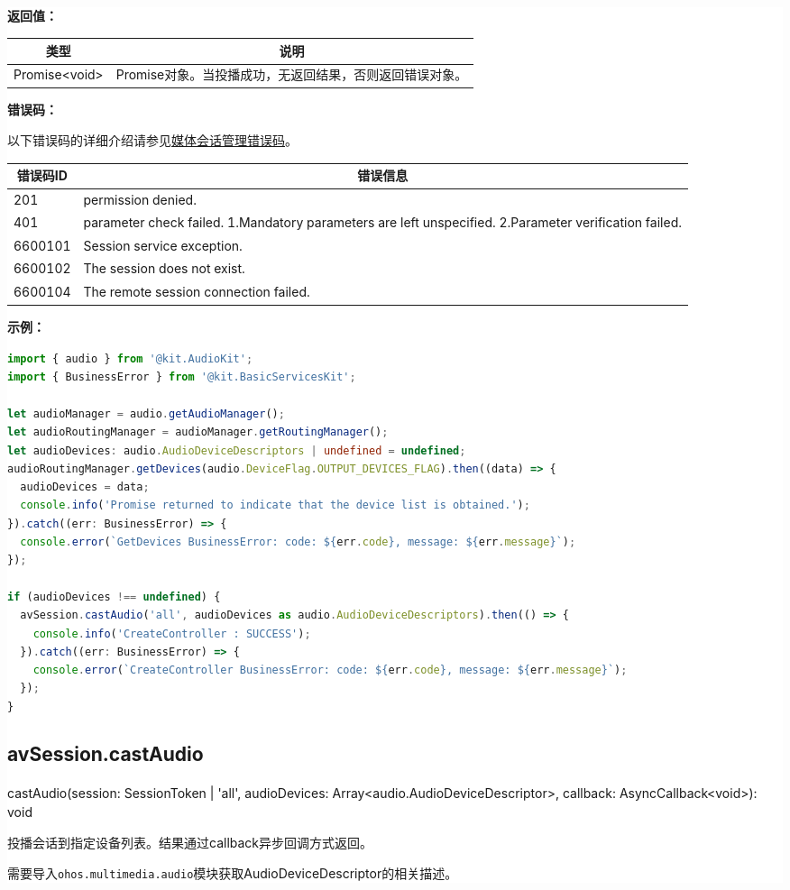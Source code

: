 **返回值：**

| 类型           | 说明                          |
| -------------- | ----------------------------- |
| Promise\<void> | Promise对象。当投播成功，无返回结果，否则返回错误对象。 |

**错误码：**

以下错误码的详细介绍请参见[媒体会话管理错误码](errorcode-avsession.md)。

| 错误码ID | 错误信息 |
| -------- | ---------------------------------------- |
| 201 | permission denied. |
| 401 |  parameter check failed. 1.Mandatory parameters are left unspecified. 2.Parameter verification failed. |
| 6600101  | Session service exception. |
| 6600102  | The session does not exist. |
| 6600104  | The remote session connection failed. |

**示例：**

```ts
import { audio } from '@kit.AudioKit';
import { BusinessError } from '@kit.BasicServicesKit';

let audioManager = audio.getAudioManager();
let audioRoutingManager = audioManager.getRoutingManager();
let audioDevices: audio.AudioDeviceDescriptors | undefined = undefined;
audioRoutingManager.getDevices(audio.DeviceFlag.OUTPUT_DEVICES_FLAG).then((data) => {
  audioDevices = data;
  console.info('Promise returned to indicate that the device list is obtained.');
}).catch((err: BusinessError) => {
  console.error(`GetDevices BusinessError: code: ${err.code}, message: ${err.message}`);
});

if (audioDevices !== undefined) {
  avSession.castAudio('all', audioDevices as audio.AudioDeviceDescriptors).then(() => {
    console.info('CreateController : SUCCESS');
  }).catch((err: BusinessError) => {
    console.error(`CreateController BusinessError: code: ${err.code}, message: ${err.message}`);
  });
}
```

## avSession.castAudio

castAudio(session: SessionToken | 'all', audioDevices: Array<audio.AudioDeviceDescriptor>, callback: AsyncCallback\<void>): void

投播会话到指定设备列表。结果通过callback异步回调方式返回。

需要导入`ohos.multimedia.audio`模块获取AudioDeviceDescriptor的相关描述。
